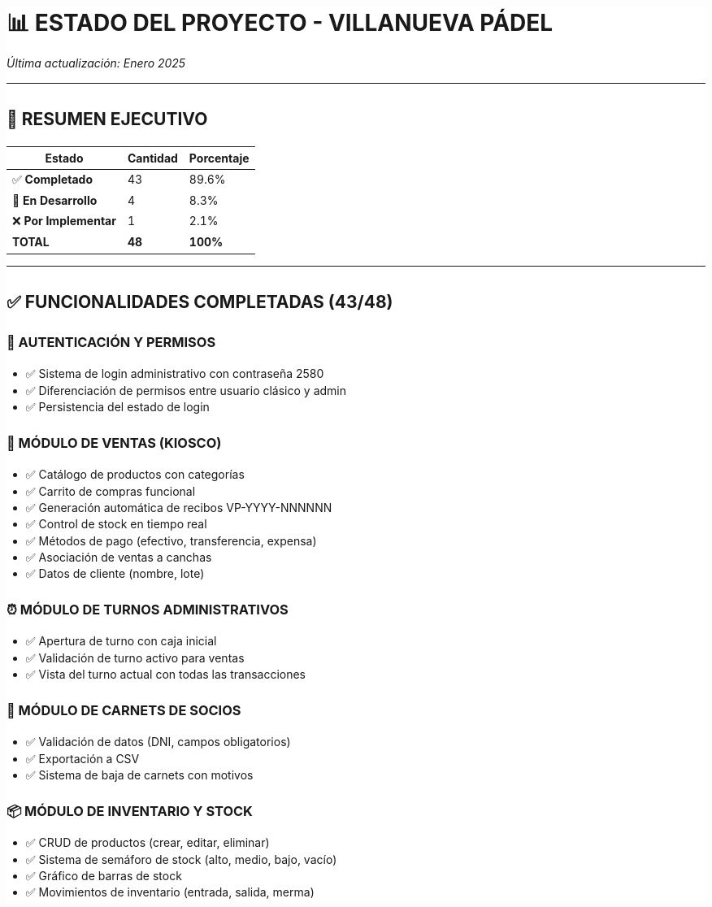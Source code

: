 # 📊 ESTADO DEL PROYECTO - VILLANUEVA PÁDEL

*Última actualización: Enero 2025*

---

## 🎯 **RESUMEN EJECUTIVO**

| Estado | Cantidad | Porcentaje |
|--------|----------|------------|
| ✅ **Completado** | 43 | 89.6% |
| 🔄 **En Desarrollo** | 4 | 8.3% |
| ❌ **Por Implementar** | 1 | 2.1% |
| **TOTAL** | **48** | **100%** |

---

## ✅ **FUNCIONALIDADES COMPLETADAS** (43/48)

### **🔐 AUTENTICACIÓN Y PERMISOS**
- ✅ Sistema de login administrativo con contraseña 2580
- ✅ Diferenciación de permisos entre usuario clásico y admin
- ✅ Persistencia del estado de login

### **🛒 MÓDULO DE VENTAS (KIOSCO)**
- ✅ Catálogo de productos con categorías
- ✅ Carrito de compras funcional
- ✅ Generación automática de recibos VP-YYYY-NNNNNN
- ✅ Control de stock en tiempo real
- ✅ Métodos de pago (efectivo, transferencia, expensa)
- ✅ Asociación de ventas a canchas
- ✅ Datos de cliente (nombre, lote)

### **⏰ MÓDULO DE TURNOS ADMINISTRATIVOS**
- ✅ Apertura de turno con caja inicial
- ✅ Validación de turno activo para ventas
- ✅ Vista del turno actual con todas las transacciones

### **👥 MÓDULO DE CARNETS DE SOCIOS**
- ✅ Validación de datos (DNI, campos obligatorios)
- ✅ Exportación a CSV
- ✅ Sistema de baja de carnets con motivos

### **📦 MÓDULO DE INVENTARIO Y STOCK**
- ✅ CRUD de productos (crear, editar, eliminar)
- ✅ Sistema de semáforo de stock (alto, medio, bajo, vacío)
- ✅ Gráfico de barras de stock
- ✅ Movimientos de inventario (entrada, salida, merma)
